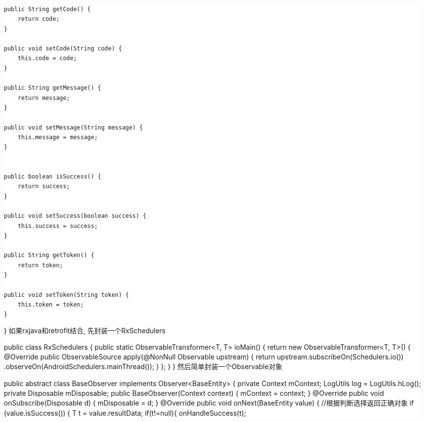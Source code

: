     public String getCode() {
        return code;
    }

    public void setCode(String code) {
        this.code = code;
    }

    public String getMessage() {
        return message;
    }

    public void setMessage(String message) {
        this.message = message;
    }


    public boolean isSuccess() {
        return success;
    }

    public void setSuccess(boolean success) {
        this.success = success;
    }

    public String getToken() {
        return token;
    }

    public void setToken(String token) {
        this.token = token;
    }

}
如果rxjava和retrofit结合,
先封装一个RxSchedulers

public class RxSchedulers {
    public static <T> ObservableTransformer<T, T> ioMain() {
        return new ObservableTransformer<T, T>() {
            @Override
            public ObservableSource<T> apply(@NonNull Observable<T> upstream) {
                return upstream.subscribeOn(Schedulers.io())
                        .observeOn(AndroidSchedulers.mainThread());
            }
        };
    }
}
然后简单封装一个Observable对象

public abstract class BaseObserver<T> implements Observer<BaseEntity<T>> {
    private Context mContext;
    LogUtils log = LogUtils.hLog();
    private Disposable mDisposable;
    public BaseObserver(Context context) {
        mContext = context;
    }
    @Override
    public void onSubscribe(Disposable d) {
        mDisposable = d;
    }
    @Override
    public void onNext(BaseEntity<T> value) {
        //根据判断选择返回正确对象
        if (value.isSuccess()) {
            T t = value.resultData;
            if(t!=null){
                onHandleSuccess(t);